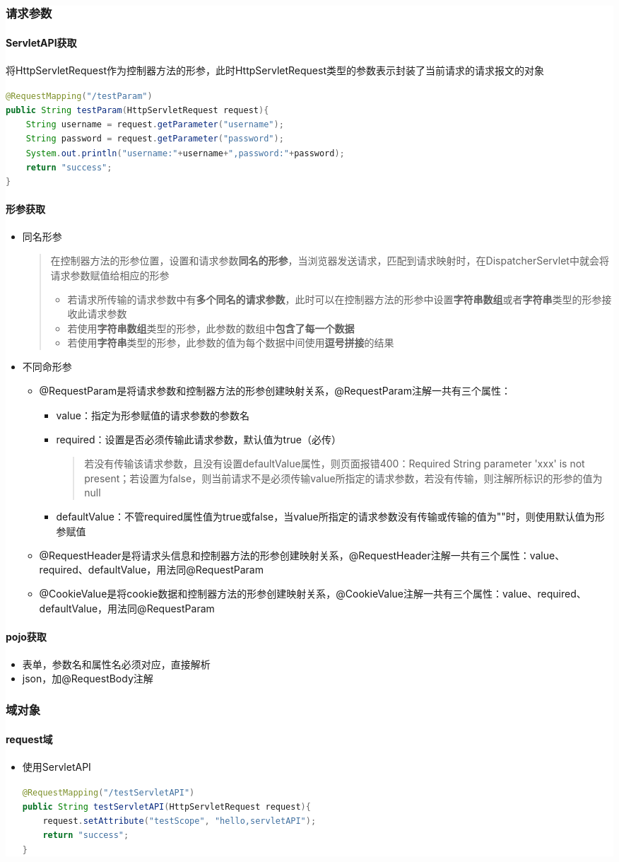 ### 请求参数

#### ServletAPI获取

将HttpServletRequest作为控制器方法的形参，此时HttpServletRequest类型的参数表示封装了当前请求的请求报文的对象

```java
@RequestMapping("/testParam")
public String testParam(HttpServletRequest request){
    String username = request.getParameter("username");
    String password = request.getParameter("password");
    System.out.println("username:"+username+",password:"+password);
    return "success";
}
```

#### 形参获取

- 同名形参

  > 在控制器方法的形参位置，设置和请求参数**同名的形参**，当浏览器发送请求，匹配到请求映射时，在DispatcherServlet中就会将请求参数赋值给相应的形参
  >
  > - 若请求所传输的请求参数中有**多个同名的请求参数**，此时可以在控制器方法的形参中设置**字符串数组**或者**字符串**类型的形参接收此请求参数
  > - 若使用**字符串数组**类型的形参，此参数的数组中**包含了每一个数据**
  > - 若使用**字符串**类型的形参，此参数的值为每个数据中间使用**逗号拼接**的结果

- 不同命形参

  - @RequestParam是将请求参数和控制器方法的形参创建映射关系，@RequestParam注解一共有三个属性：

    - value：指定为形参赋值的请求参数的参数名

    - required：设置是否必须传输此请求参数，默认值为true（必传）

      > 若没有传输该请求参数，且没有设置defaultValue属性，则页面报错400：Required String parameter 'xxx' is not present；若设置为false，则当前请求不是必须传输value所指定的请求参数，若没有传输，则注解所标识的形参的值为null

    - defaultValue：不管required属性值为true或false，当value所指定的请求参数没有传输或传输的值为""时，则使用默认值为形参赋值

  - @RequestHeader是将请求头信息和控制器方法的形参创建映射关系，@RequestHeader注解一共有三个属性：value、required、defaultValue，用法同@RequestParam

  - @CookieValue是将cookie数据和控制器方法的形参创建映射关系，@CookieValue注解一共有三个属性：value、required、defaultValue，用法同@RequestParam

#### pojo获取

- 表单，参数名和属性名必须对应，直接解析
- json，加@RequestBody注解

### 域对象

#### request域

- 使用ServletAPI

  ```java
  @RequestMapping("/testServletAPI")
  public String testServletAPI(HttpServletRequest request){
      request.setAttribute("testScope", "hello,servletAPI");
      return "success";
  }
  ```
